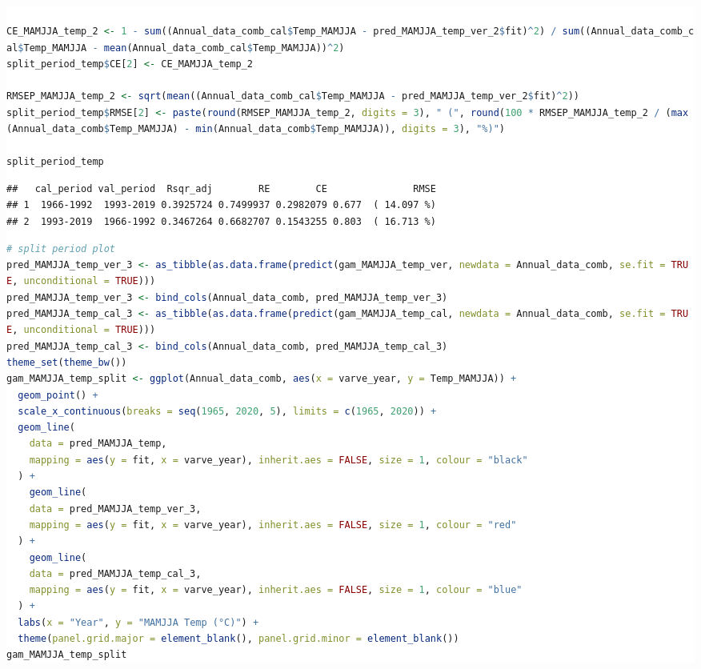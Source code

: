 ``` r

CE_MAMJJA_temp_2 <- 1 - sum((Annual_data_comb_cal$Temp_MAMJJA - pred_MAMJJA_temp_ver_2$fit)^2) / sum((Annual_data_comb_cal$Temp_MAMJJA - mean(Annual_data_comb_cal$Temp_MAMJJA))^2)
split_period_temp$CE[2] <- CE_MAMJJA_temp_2

RMSEP_MAMJJA_temp_2 <- sqrt(mean((Annual_data_comb_cal$Temp_MAMJJA - pred_MAMJJA_temp_ver_2$fit)^2))
split_period_temp$RMSE[2] <- paste(round(RMSEP_MAMJJA_temp_2, digits = 3), " (", round(100 * RMSEP_MAMJJA_temp_2 / (max(Annual_data_comb$Temp_MAMJJA) - min(Annual_data_comb$Temp_MAMJJA)), digits = 3), "%)")

split_period_temp
```

    ##   cal_period val_period  Rsqr_adj        RE        CE               RMSE
    ## 1  1966-1992  1993-2019 0.3925724 0.7499937 0.2982079 0.677  ( 14.097 %)
    ## 2  1993-2019  1966-1992 0.3467264 0.6682707 0.1543255 0.803  ( 16.713 %)

``` r
# split period plot
pred_MAMJJA_temp_ver_3 <- as_tibble(as.data.frame(predict(gam_MAMJJA_temp_ver, newdata = Annual_data_comb, se.fit = TRUE, unconditional = TRUE)))
pred_MAMJJA_temp_ver_3 <- bind_cols(Annual_data_comb, pred_MAMJJA_temp_ver_3)
pred_MAMJJA_temp_cal_3 <- as_tibble(as.data.frame(predict(gam_MAMJJA_temp_cal, newdata = Annual_data_comb, se.fit = TRUE, unconditional = TRUE)))
pred_MAMJJA_temp_cal_3 <- bind_cols(Annual_data_comb, pred_MAMJJA_temp_cal_3)
theme_set(theme_bw())
gam_MAMJJA_temp_split <- ggplot(Annual_data_comb, aes(x = varve_year, y = Temp_MAMJJA)) +
  geom_point() +
  scale_x_continuous(breaks = seq(1965, 2020, 5), limits = c(1965, 2020)) +
  geom_line(
    data = pred_MAMJJA_temp,
    mapping = aes(y = fit, x = varve_year), inherit.aes = FALSE, size = 1, colour = "black"
  ) +
    geom_line(
    data = pred_MAMJJA_temp_ver_3,
    mapping = aes(y = fit, x = varve_year), inherit.aes = FALSE, size = 1, colour = "red"
  ) +
    geom_line(
    data = pred_MAMJJA_temp_cal_3,
    mapping = aes(y = fit, x = varve_year), inherit.aes = FALSE, size = 1, colour = "blue"
  ) +
  labs(x = "Year", y = "MAMJJA Temp (°C)") +
  theme(panel.grid.major = element_blank(), panel.grid.minor = element_blank())
gam_MAMJJA_temp_split
```

